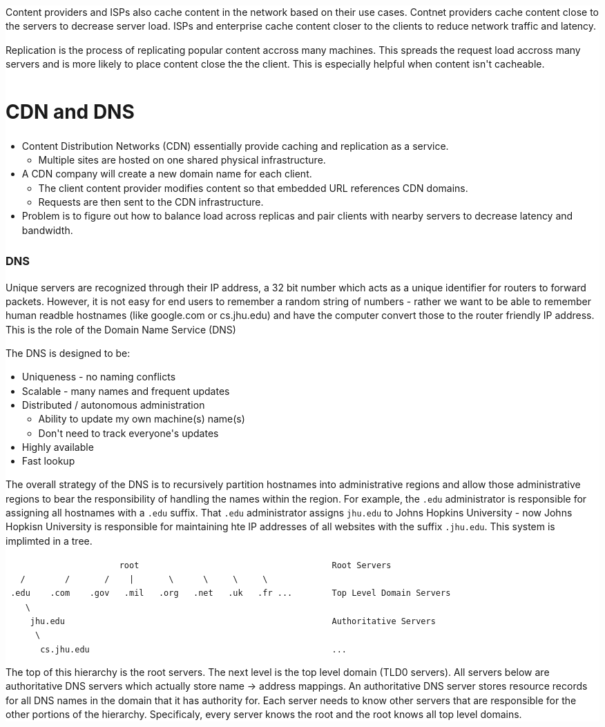 Content providers and ISPs also cache content in the network based on their use cases. Contnet providers cache content close to the servers to decrease server load. ISPs and enterprise cache content closer to the clients to reduce network traffic and latency. 

Replication is the process of replicating popular content accross many machines. This spreads the request load accross many servers and is more likely to place content close the the client. This is especially helpful when content isn't cacheable. 

# CDN and DNS
- Content Distribution Networks (CDN) essentially provide caching and replication as a service. 
	- Multiple sites are hosted on one shared physical infrastructure. 
- A CDN company will create a new domain name for each client. 
	- The client content provider modifies content so that embedded URL references CDN domains. 
	- Requests are then sent to the CDN infrastructure. 
- Problem is to figure out how to balance load across replicas and pair clients with nearby servers to decrease latency and bandwidth. 

### DNS
Unique servers are recognized through their IP address, a 32 bit number which acts as a unique identifier for routers to forward packets. However, it is not easy for end users to remember a random string of numbers - rather we want to be able to remember human readble hostnames (like google.com or cs.jhu.edu) and have the computer convert those to the router friendly IP address. This is the role of the Domain Name Service (DNS)

The DNS is designed to be:
- Uniqueness - no naming conflicts
- Scalable - many names and frequent updates
- Distributed / autonomous administration 
	- Ability to update my own machine(s) name(s)
	- Don't need to track everyone's updates 
- Highly available 
- Fast lookup 

The overall strategy of the DNS is to recursively partition hostnames into administrative regions and allow those administrative regions to bear the responsibility of handling the names within the region. For example, the `.edu` administrator is responsible for assigning all hostnames with a `.edu` suffix. That `.edu` administrator assigns `jhu.edu` to Johns Hopkins University - now Johns Hopkisn University is responsible for maintaining hte IP addresses of all websites with the suffix `.jhu.edu`. This system is implimted in a tree. 

```
					   root                                       Root Servers
   /		/		/	 |		 \		\	  \		\
 .edu	 .com	 .gov	.mil   .org   .net	 .uk   .fr ...        Top Level Domain Servers
	\
	 jhu.edu                                                      Authoritative Servers 
	  \
	   cs.jhu.edu                                                 ...

```

The top of this hierarchy is the root servers. The next level is the top level domain (TLD0 servers). All servers below are authoritative DNS servers which actually store name -> address mappings. An authoritative DNS server stores resource records for all DNS names in the domain that it has authority for. Each server needs to know other servers that are responsible for the other portions of the hierarchy. Specificaly, every server knows the root and the root knows all top level domains. 
